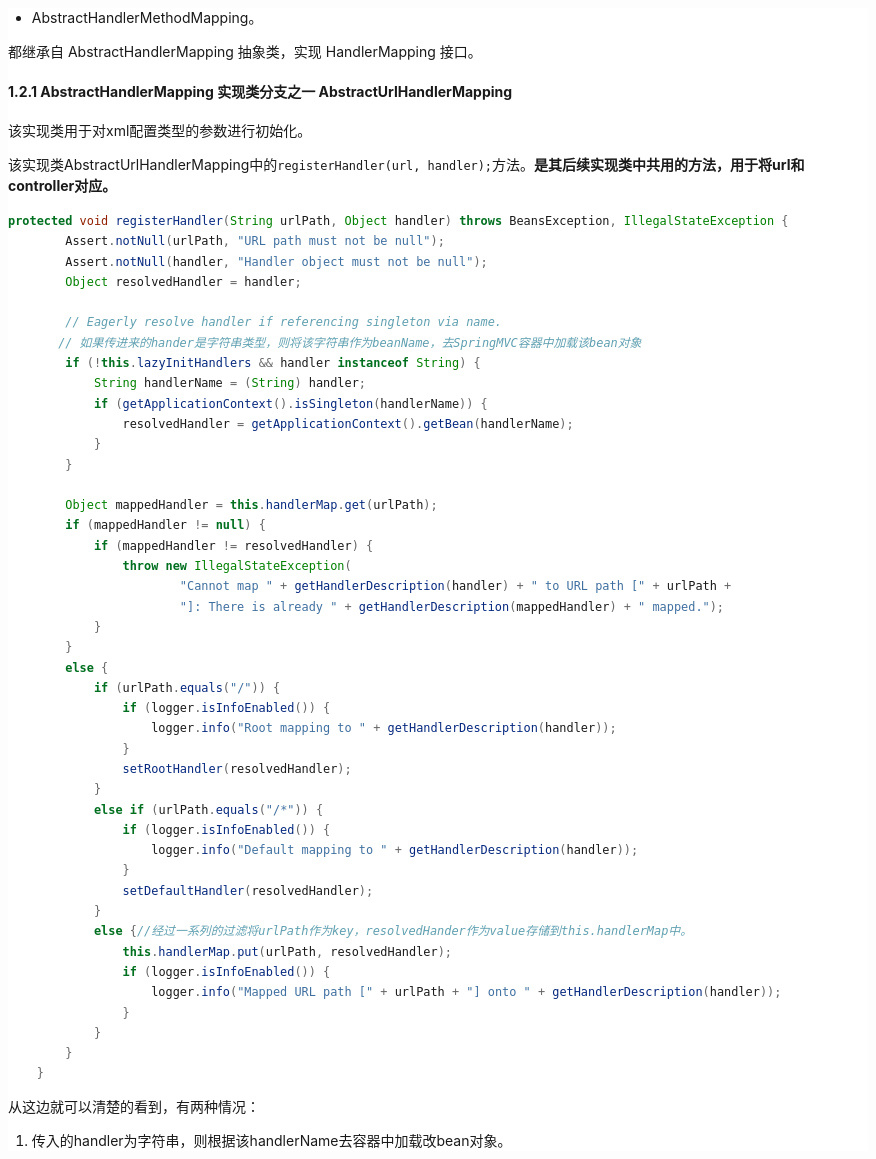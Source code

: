 * AbstractHandlerMethodMapping。

都继承自 AbstractHandlerMapping 抽象类，实现 HandlerMapping 接口。


#### 1.2.1 AbstractHandlerMapping 实现类分支之一 AbstractUrlHandlerMapping
该实现类用于对xml配置类型的参数进行初始化。

该实现类AbstractUrlHandlerMapping中的`registerHandler(url, handler);`方法。**是其后续实现类中共用的方法，用于将url和controller对应。**
```java
protected void registerHandler(String urlPath, Object handler) throws BeansException, IllegalStateException {
		Assert.notNull(urlPath, "URL path must not be null");
		Assert.notNull(handler, "Handler object must not be null");
		Object resolvedHandler = handler;
 
		// Eagerly resolve handler if referencing singleton via name.
       // 如果传进来的hander是字符串类型，则将该字符串作为beanName，去SpringMVC容器中加载该bean对象
		if (!this.lazyInitHandlers && handler instanceof String) {
			String handlerName = (String) handler;
			if (getApplicationContext().isSingleton(handlerName)) {
				resolvedHandler = getApplicationContext().getBean(handlerName);
			}
		}
 
		Object mappedHandler = this.handlerMap.get(urlPath);
		if (mappedHandler != null) {
			if (mappedHandler != resolvedHandler) {
				throw new IllegalStateException(
						"Cannot map " + getHandlerDescription(handler) + " to URL path [" + urlPath +
						"]: There is already " + getHandlerDescription(mappedHandler) + " mapped.");
			}
		}
		else {
			if (urlPath.equals("/")) {
				if (logger.isInfoEnabled()) {
					logger.info("Root mapping to " + getHandlerDescription(handler));
				}
				setRootHandler(resolvedHandler);
			}
			else if (urlPath.equals("/*")) {
				if (logger.isInfoEnabled()) {
					logger.info("Default mapping to " + getHandlerDescription(handler));
				}
				setDefaultHandler(resolvedHandler);
			}
			else {//经过一系列的过滤将urlPath作为key，resolvedHander作为value存储到this.handlerMap中。
				this.handlerMap.put(urlPath, resolvedHandler);
				if (logger.isInfoEnabled()) {
					logger.info("Mapped URL path [" + urlPath + "] onto " + getHandlerDescription(handler));
				}
			}
		}
	}
```
从这边就可以清楚的看到，有两种情况：
1. 传入的handler为字符串，则根据该handlerName去容器中加载改bean对象。
